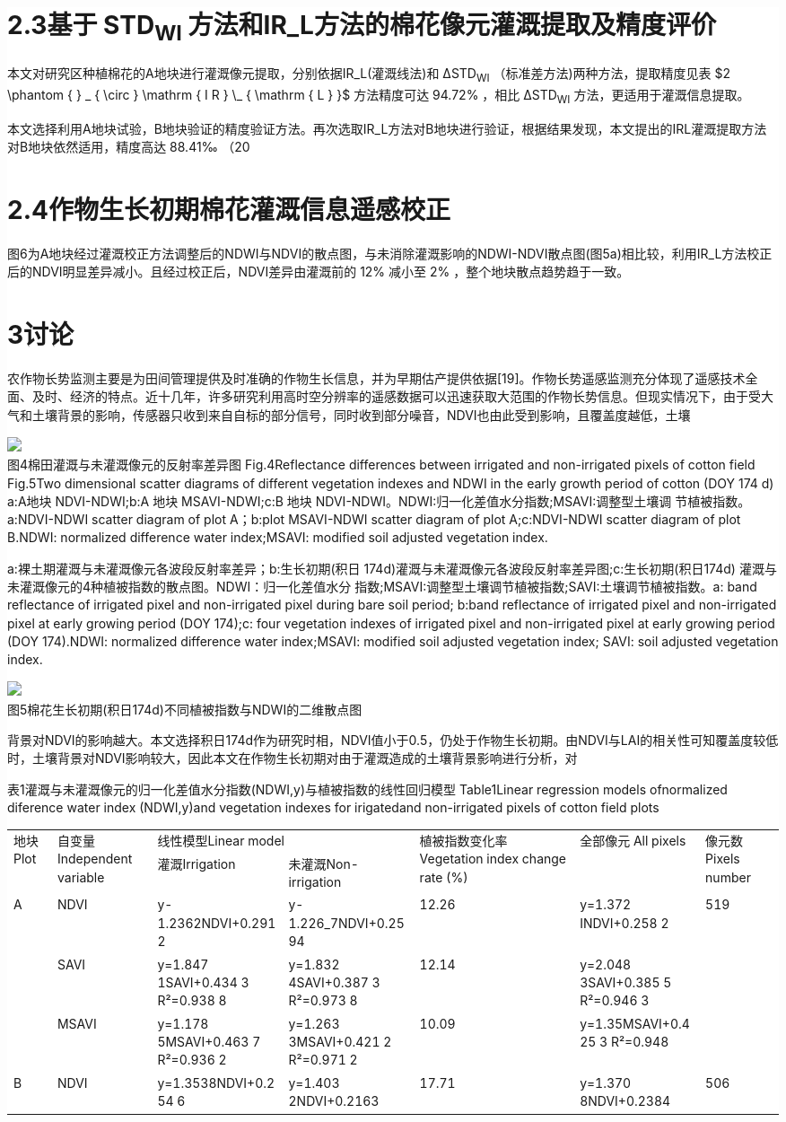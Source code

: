 # 2.3基于 $\mathbf { S T D } _ { \mathbf { W I } }$ 方法和IR_L方法的棉花像元灌溉提取及精度评价

本文对研究区种植棉花的A地块进行灌溉像元提取，分别依据IR_L(灌溉线法)和 $\mathrm { \Delta S T D _ { W I } }$ （标准差方法)两种方法，提取精度见表 $2 \phantom { } _ { \circ } \mathrm { I R } \_ { \mathrm { L } }$ 方法精度可达 $9 4 . 7 2 \%$ ，相比 $\mathrm { \Delta S T D _ { W I } }$ 方法，更适用于灌溉信息提取。

本文选择利用A地块试验，B地块验证的精度验证方法。再次选取IR_L方法对B地块进行验证，根据结果发现，本文提出的IRL灌溉提取方法对B地块依然适用，精度高达 $8 8 . 4 1 \text{‰}$ （20

# 2.4作物生长初期棉花灌溉信息遥感校正

图6为A地块经过灌溉校正方法调整后的NDWI与NDVI的散点图，与未消除灌溉影响的NDWI-NDVI散点图(图5a)相比较，利用IR_L方法校正后的NDVI明显差异减小。且经过校正后，NDVI差异由灌溉前的 $12 \%$ 减小至 $2 \%$ ，整个地块散点趋势趋于一致。

# 3讨论

农作物长势监测主要是为田间管理提供及时准确的作物生长信息，并为早期估产提供依据[19]。作物长势遥感监测充分体现了遥感技术全面、及时、经济的特点。近十几年，许多研究利用高时空分辨率的遥感数据可以迅速获取大范围的作物长势信息。但现实情况下，由于受大气和土壤背景的影响，传感器只收到来自自标的部分信号，同时收到部分噪音，NDVI也由此受到影响，且覆盖度越低，土壤

![](images/6d69114b9a32d53927f0a88baa9b9b6786b9a688bafdfcfd26d35503bbdd4a64.jpg)  
图4棉田灌溉与未灌溉像元的反射率差异图 Fig.4Reflectance differences between irrigated and non-irrigated pixels of cotton field   
Fig.5Two dimensional scatter diagrams of different vegetation indexes and NDWI in the early growth period of cotton (DOY 174 d) a:A地块 NDVI-NDWI;b:A 地块 MSAVI-NDWI;c:B 地块 NDVI-NDWI。NDWI:归一化差值水分指数;MSAVI:调整型土壤调 节植被指数。a:NDVI-NDWI scatter diagram of plot A；b:plot MSAVI-NDWI scatter diagram of plot A;c:NDVI-NDWI scatter diagram of plot B.NDWI: normalized difference water index;MSAVI: modified soil adjusted vegetation index.

a:裸土期灌溉与未灌溉像元各波段反射率差异；b:生长初期(积日 174d)灌溉与未灌溉像元各波段反射率差异图;c:生长初期(积日174d) 灌溉与未灌溉像元的4种植被指数的散点图。NDWI：归一化差值水分 指数;MSAVI:调整型土壤调节植被指数;SAVI:土壤调节植被指数。a: band reflectance of irrigated pixel and non-irrigated pixel during bare soil period; b:band reflectance of irrigated pixel and non-irrigated pixel at early growing period (DOY 174);c: four vegetation indexes of irrigated pixel and non-irrigated pixel at early growing period (DOY 174).NDWI: normalized difference water index;MSAVI: modified soil adjusted vegetation index; SAVI: soil adjusted vegetation index.

![](images/b97eae7028447cca2c3333344e08947c9bb6310eb0f5666d2b9169d8ac12e00b.jpg)  
图5棉花生长初期(积日174d)不同植被指数与NDWI的二维散点图

背景对NDVI的影响越大。本文选择积日174d作为研究时相，NDVI值小于0.5，仍处于作物生长初期。由NDVI与LAI的相关性可知覆盖度较低时，土壤背景对NDVI影响较大，因此本文在作物生长初期对由于灌溉造成的土壤背景影响进行分析，对

表1灌溉与未灌溉像元的归一化差值水分指数(NDWI,y)与植被指数的线性回归模型 Table1Linear regression models ofnormalized diference water index (NDWI,y)and vegetation indexes for irigatedand non-irrigated pixels of cotton field plots   

<html><body><table><tr><td rowspan="2">地块 Plot</td><td rowspan="2">自变量 Independent variable</td><td colspan="2">线性模型Linear model</td><td rowspan="2">植被指数变化率 Vegetation index change rate (%)</td><td rowspan="2">全部像元 All pixels</td><td rowspan="2">像元数 Pixels number</td></tr><tr><td>灌溉Irrigation</td><td>未灌溉Non-irrigation</td></tr><tr><td>A</td><td>NDVI</td><td>y-1.2362NDVI+0.2912</td><td>y-1.226_7NDVI+0.2594</td><td>12.26</td><td>y=1.372 INDVI+0.258 2</td><td>519</td></tr><tr><td></td><td>SAVI</td><td>y=1.847 1SAVI+0.434 3 R²=0.938 8</td><td>y=1.832 4SAVI+0.387 3 R²=0.973 8</td><td>12.14</td><td>y=2.048 3SAVI+0.385 5 R²=0.946 3</td><td></td></tr><tr><td></td><td>MSAVI</td><td>y=1.178 5MSAVI+0.463 7 R²=0.936 2</td><td>y=1.263 3MSAVI+0.421 2 R²=0.971 2</td><td>10.09</td><td>y=1.35MSAVI+0.425 3 R²=0.948</td><td></td></tr><tr><td>B</td><td>NDVI</td><td>y=1.3538NDVI+0.254 6</td><td>y=1.403 2NDVI+0.2163</td><td>17.71</td><td>y=1.370 8NDVI+0.2384</td><td>506</td></tr></table></body></html>
